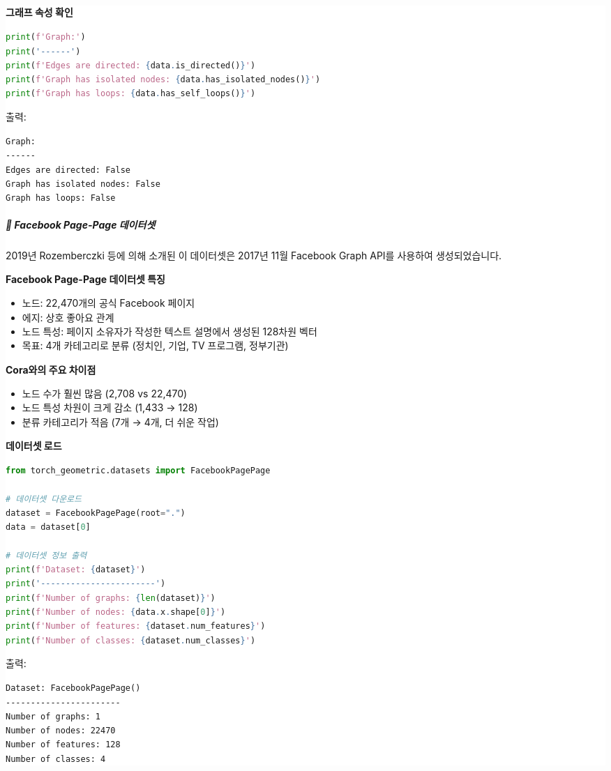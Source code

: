 **그래프 속성 확인**

```python
print(f'Graph:')
print('------')
print(f'Edges are directed: {data.is_directed()}')
print(f'Graph has isolated nodes: {data.has_isolated_nodes()}')
print(f'Graph has loops: {data.has_self_loops()}')
```

출력:
```
Graph:
------
Edges are directed: False
Graph has isolated nodes: False
Graph has loops: False
```

##### 📘 Facebook Page-Page 데이터셋

2019년 Rozemberczki 등에 의해 소개된 이 데이터셋은 2017년 11월 Facebook Graph API를 사용하여 생성되었습니다.

**Facebook Page-Page 데이터셋 특징**
- 노드: 22,470개의 공식 Facebook 페이지
- 에지: 상호 좋아요 관계
- 노드 특성: 페이지 소유자가 작성한 텍스트 설명에서 생성된 128차원 벡터
- 목표: 4개 카테고리로 분류 (정치인, 기업, TV 프로그램, 정부기관)

**Cora와의 주요 차이점**
- 노드 수가 훨씬 많음 (2,708 vs 22,470)
- 노드 특성 차원이 크게 감소 (1,433 → 128)
- 분류 카테고리가 적음 (7개 → 4개, 더 쉬운 작업)

**데이터셋 로드**

```python
from torch_geometric.datasets import FacebookPagePage

# 데이터셋 다운로드
dataset = FacebookPagePage(root=".")
data = dataset[0]

# 데이터셋 정보 출력
print(f'Dataset: {dataset}')
print('-----------------------')
print(f'Number of graphs: {len(dataset)}')
print(f'Number of nodes: {data.x.shape[0]}')
print(f'Number of features: {dataset.num_features}')
print(f'Number of classes: {dataset.num_classes}')
```

출력:
```
Dataset: FacebookPagePage()
-----------------------
Number of graphs: 1
Number of nodes: 22470
Number of features: 128
Number of classes: 4
```
